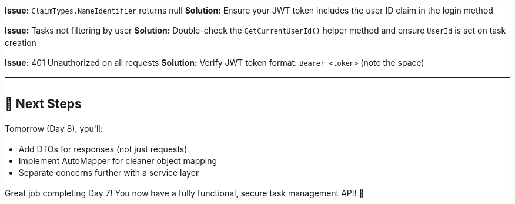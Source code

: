 **Issue:** `ClaimTypes.NameIdentifier` returns null
**Solution:** Ensure your JWT token includes the user ID claim in the login method

**Issue:** Tasks not filtering by user
**Solution:** Double-check the `GetCurrentUserId()` helper method and ensure `UserId` is set on task creation

**Issue:** 401 Unauthorized on all requests
**Solution:** Verify JWT token format: `Bearer <token>` (note the space)

---

## 🎯 Next Steps

Tomorrow (Day 8), you'll:
- Add DTOs for responses (not just requests)
- Implement AutoMapper for cleaner object mapping
- Separate concerns further with a service layer

Great job completing Day 7! You now have a fully functional, secure task management API! 🎉
